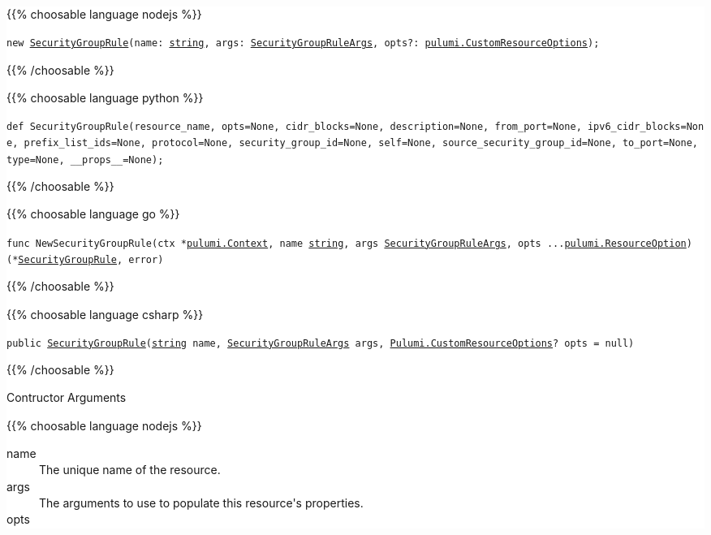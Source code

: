 {{% choosable language nodejs %}}
<div class="highlight"><pre class="chroma"><code class="language-typescript" data-lang="typescript"><span class="k">new </span><span class="nx"><a href="/docs/reference/pkg/nodejs/pulumi/aws/ec2/#SecurityGroupRule">SecurityGroupRule</a></span><span class="p">(</span><span class="nx">name</span>: <span class="nx"><a href="https://developer.mozilla.org/en-US/docs/Web/JavaScript/Reference/Global_Objects/string">string</a></span><span class="p">, </span><span class="nx">args</span>: <span class="nx"><a href="/docs/reference/pkg/nodejs/pulumi/aws/ec2/#SecurityGroupRuleArgs">SecurityGroupRuleArgs</a></span><span class="p">, </span><span class="nx">opts</span>?: <span class="nx"><a href="/docs/reference/pkg/nodejs/pulumi/pulumi/pulumi/#CustomResourceOptions">pulumi.CustomResourceOptions</a></span><span class="p">);</span></code></pre></div>
{{% /choosable %}}

{{% choosable language python %}}
<div class="highlight"><pre class="chroma"><code class="language-python" data-lang="python"><span class="k">def </span><span class="nf">SecurityGroupRule</span><span class="p">(resource_name, opts=None, </span>cidr_blocks=None<span class="p">, </span>description=None<span class="p">, </span>from_port=None<span class="p">, </span>ipv6_cidr_blocks=None<span class="p">, </span>prefix_list_ids=None<span class="p">, </span>protocol=None<span class="p">, </span>security_group_id=None<span class="p">, </span>self=None<span class="p">, </span>source_security_group_id=None<span class="p">, </span>to_port=None<span class="p">, </span>type=None<span class="p">, __props__=None);</span></code></pre></div>
{{% /choosable %}}

{{% choosable language go %}}
<div class="highlight"><pre class="chroma"><code class="language-go" data-lang="go"><span class="k">func </span>NewSecurityGroupRule<span class="p">(</span><span class="nx">ctx</span> *<span class="nx"><a href="https://pkg.go.dev/github.com/pulumi/pulumi/sdk/go/pulumi?tab=doc#Context">pulumi.Context</a></span><span class="p">, </span><span class="nx">name</span> <span class="nx"><a href="https://golang.org/pkg/builtin/#string">string</a></span><span class="p">, </span><span class="nx">args</span> <span class="nx"><a href="https://pkg.go.dev/github.com/pulumi/pulumi-aws/sdk/go/aws/ec2?tab=doc#SecurityGroupRuleArgs">SecurityGroupRuleArgs</a></span><span class="p">, </span><span class="nx">opts</span> ...<span class="nx"><a href="https://pkg.go.dev/github.com/pulumi/pulumi/sdk/go/pulumi?tab=doc#ResourceOption">pulumi.ResourceOption</a></span><span class="p">) (*<span class="nx"><a href="https://pkg.go.dev/github.com/pulumi/pulumi-aws/sdk/go/aws/ec2?tab=doc#SecurityGroupRule">SecurityGroupRule</a></span>, error)</span></code></pre></div>
{{% /choosable %}}

{{% choosable language csharp %}}
<div class="highlight"><pre class="chroma"><code class="language-csharp" data-lang="csharp"><span class="k">public </span><span class="nx"><a href="/docs/reference/pkg/dotnet/Pulumi.Aws/Pulumi.Aws.Ec2.SecurityGroupRule.html">SecurityGroupRule</a></span><span class="p">(</span><span class="nx"><a href="https://docs.microsoft.com/en-us/dotnet/csharp/language-reference/builtin-types/built-in-types">string</a></span> <span class="nx">name<span class="p">, </span><span class="nx"><a href="/docs/reference/pkg/dotnet/Pulumi.Aws/Pulumi.Aws.Ec2.SecurityGroupRuleArgs.html">SecurityGroupRuleArgs</a></span> <span class="nx">args<span class="p">, </span><span class="nx"><a href="/docs/reference/pkg/dotnet/Pulumi/Pulumi.CustomResourceOptions.html">Pulumi.CustomResourceOptions</a></span>? <span class="nx">opts = null<span class="p">)</span></code></pre></div>
{{% /choosable %}}

Contructor Arguments

{{% choosable language nodejs %}}

<dl class="resources-ctor-args">
    <dt class="property-required" title="Required">
        name
        <span class="property-indicator"></span>
    </dt>
    <dd>The unique name of the resource.</dd>
    <dt class="property-optional" title="Optional">
        args
        <span class="property-indicator"></span>
    </dt>
    <dd>The arguments to use to populate this resource's properties.</dd>
    <dt class="property-optional" title="Optional">
        opts